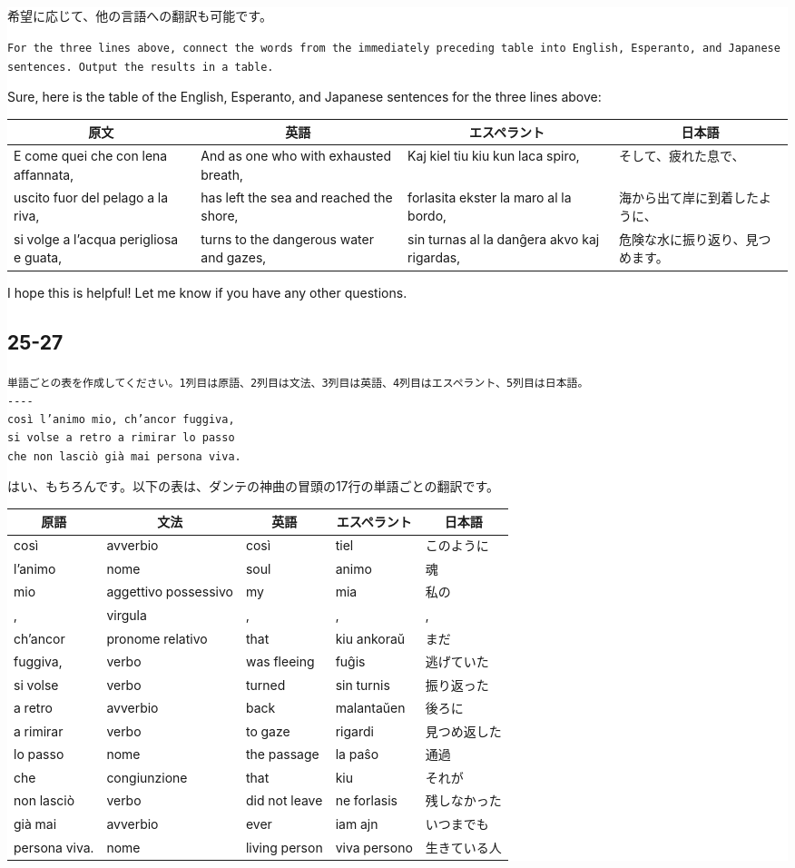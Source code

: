 希望に応じて、他の言語への翻訳も可能です。

    For the three lines above, connect the words from the immediately preceding table into English, Esperanto, and Japanese sentences. Output the results in a table.

Sure, here is the table of the English, Esperanto, and Japanese sentences for the three lines above:

| 原文 | 英語 | エスペラント | 日本語 |
|---|---|---|---|
| E come quei che con lena affannata, | And as one who with exhausted breath, | Kaj kiel tiu kiu kun laca spiro, | そして、疲れた息で、 |
| uscito fuor del pelago a la riva, | has left the sea and reached the shore, | forlasita ekster la maro al la bordo, | 海から出て岸に到着したように、 |
| si volge a l’acqua perigliosa e guata, | turns to the dangerous water and gazes, | sin turnas al la danĝera akvo kaj rigardas, | 危険な水に振り返り、見つめます。 |

I hope this is helpful! Let me know if you have any other questions.

## 25-27

    単語ごとの表を作成してください。1列目は原語、2列目は文法、3列目は英語、4列目はエスペラント、5列目は日本語。
    ----
    così l’animo mio, ch’ancor fuggiva,
    si volse a retro a rimirar lo passo
    che non lasciò già mai persona viva.

はい、もちろんです。以下の表は、ダンテの神曲の冒頭の17行の単語ごとの翻訳です。

| 原語 | 文法 | 英語 | エスペラント | 日本語 |
|---|---|---|---|---|
| così | avverbio | così | tiel | このように |
| l’animo | nome | soul | animo | 魂 |
| mio | aggettivo possessivo | my | mia | 私の |
| , | virgula | , | , | , |
| ch’ancor | pronome relativo | that | kiu ankoraŭ | まだ |
| fuggiva, | verbo | was fleeing | fuĝis | 逃げていた |
| si volse | verbo | turned | sin turnis | 振り返った |
| a retro | avverbio | back | malantaŭen | 後ろに |
| a rimirar | verbo | to gaze | rigardi | 見つめ返した |
| lo passo | nome | the passage | la paŝo | 通過 |
| che | congiunzione | that | kiu | それが |
| non lasciò | verbo | did not leave | ne forlasis | 残しなかった |
| già mai | avverbio | ever | iam ajn | いつまでも |
| persona viva. | nome | living person | viva persono | 生きている人 |
